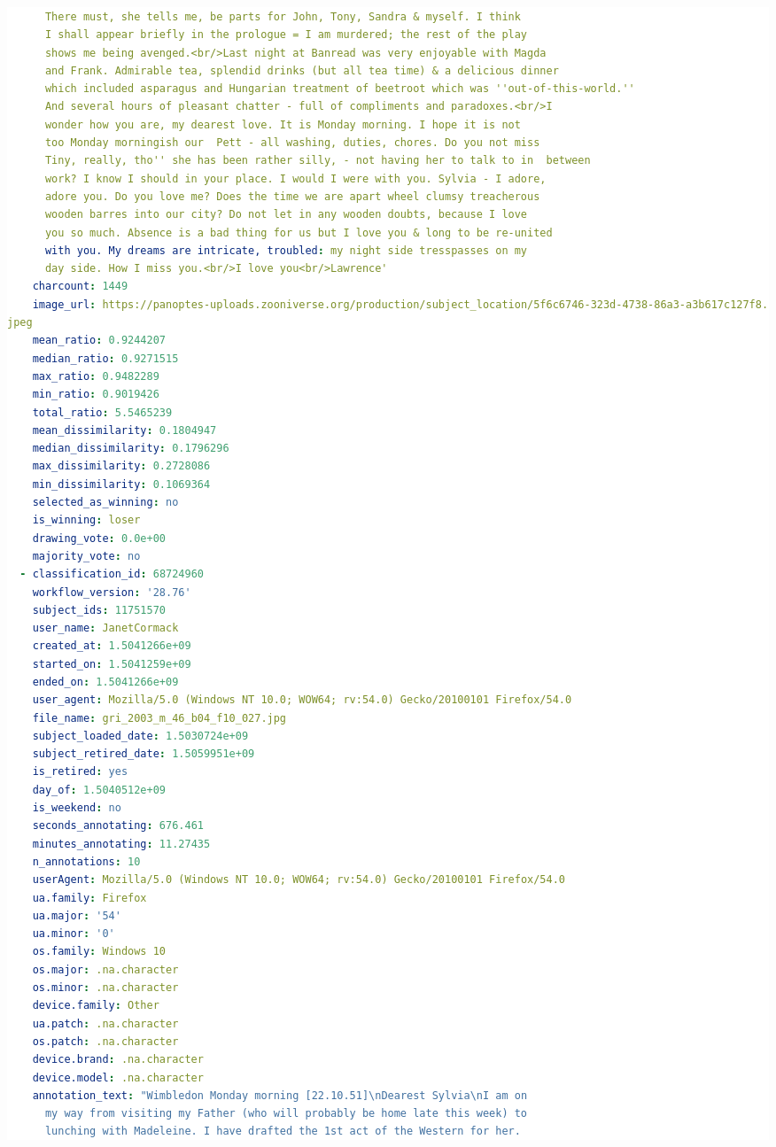 ```yaml
      There must, she tells me, be parts for John, Tony, Sandra & myself. I think
      I shall appear briefly in the prologue = I am murdered; the rest of the play
      shows me being avenged.<br/>Last night at Banread was very enjoyable with Magda
      and Frank. Admirable tea, splendid drinks (but all tea time) & a delicious dinner
      which included asparagus and Hungarian treatment of beetroot which was ''out-of-this-world.''
      And several hours of pleasant chatter - full of compliments and paradoxes.<br/>I
      wonder how you are, my dearest love. It is Monday morning. I hope it is not
      too Monday morningish our  Pett - all washing, duties, chores. Do you not miss
      Tiny, really, tho'' she has been rather silly, - not having her to talk to in  between
      work? I know I should in your place. I would I were with you. Sylvia - I adore,
      adore you. Do you love me? Does the time we are apart wheel clumsy treacherous
      wooden barres into our city? Do not let in any wooden doubts, because I love
      you so much. Absence is a bad thing for us but I love you & long to be re-united
      with you. My dreams are intricate, troubled: my night side tresspasses on my
      day side. How I miss you.<br/>I love you<br/>Lawrence'
    charcount: 1449
    image_url: https://panoptes-uploads.zooniverse.org/production/subject_location/5f6c6746-323d-4738-86a3-a3b617c127f8.jpeg
    mean_ratio: 0.9244207
    median_ratio: 0.9271515
    max_ratio: 0.9482289
    min_ratio: 0.9019426
    total_ratio: 5.5465239
    mean_dissimilarity: 0.1804947
    median_dissimilarity: 0.1796296
    max_dissimilarity: 0.2728086
    min_dissimilarity: 0.1069364
    selected_as_winning: no
    is_winning: loser
    drawing_vote: 0.0e+00
    majority_vote: no
  - classification_id: 68724960
    workflow_version: '28.76'
    subject_ids: 11751570
    user_name: JanetCormack
    created_at: 1.5041266e+09
    started_on: 1.5041259e+09
    ended_on: 1.5041266e+09
    user_agent: Mozilla/5.0 (Windows NT 10.0; WOW64; rv:54.0) Gecko/20100101 Firefox/54.0
    file_name: gri_2003_m_46_b04_f10_027.jpg
    subject_loaded_date: 1.5030724e+09
    subject_retired_date: 1.5059951e+09
    is_retired: yes
    day_of: 1.5040512e+09
    is_weekend: no
    seconds_annotating: 676.461
    minutes_annotating: 11.27435
    n_annotations: 10
    userAgent: Mozilla/5.0 (Windows NT 10.0; WOW64; rv:54.0) Gecko/20100101 Firefox/54.0
    ua.family: Firefox
    ua.major: '54'
    ua.minor: '0'
    os.family: Windows 10
    os.major: .na.character
    os.minor: .na.character
    device.family: Other
    ua.patch: .na.character
    os.patch: .na.character
    device.brand: .na.character
    device.model: .na.character
    annotation_text: "Wimbledon Monday morning [22.10.51]\nDearest Sylvia\nI am on
      my way from visiting my Father (who will probably be home late this week) to
      lunching with Madeleine. I have drafted the 1st act of the Western for her.
```